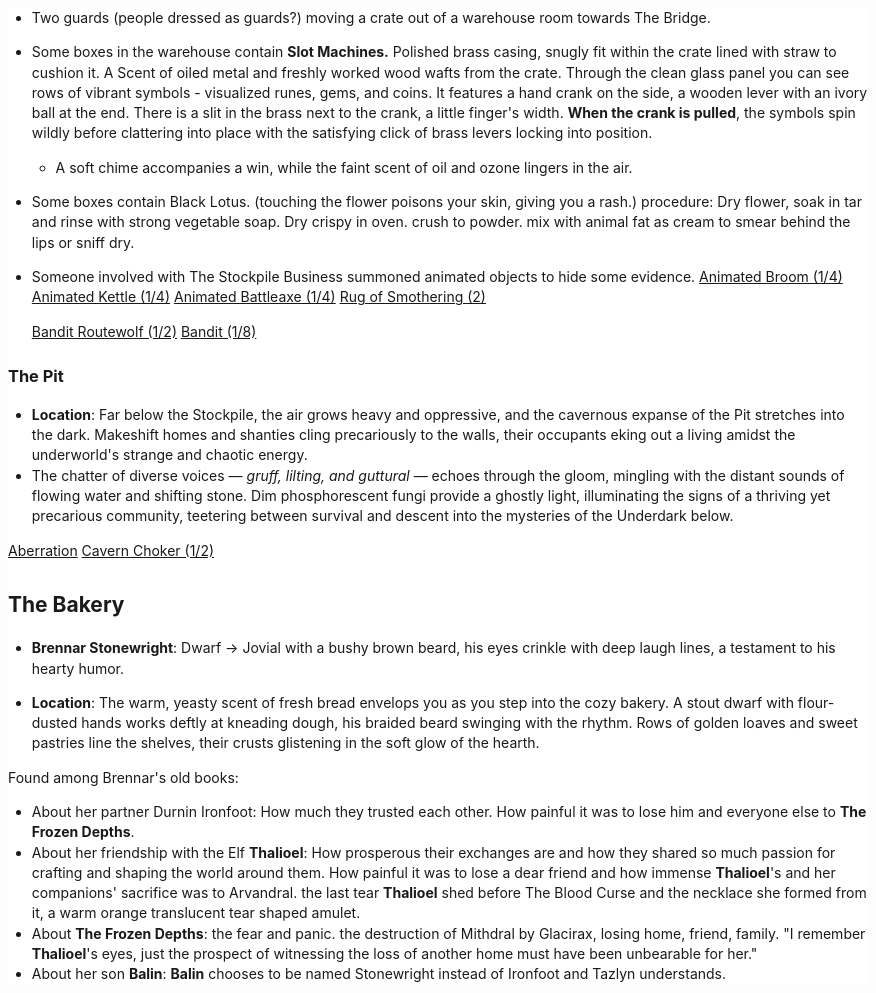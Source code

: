 - Two guards (people dressed as guards?) moving a crate out of a warehouse room towards The Bridge.

- Some boxes in the warehouse contain **Slot Machines.**
  Polished brass casing, snugly fit within the crate lined with straw to cushion it.
  A Scent of oiled metal and freshly worked wood wafts from the crate.
  Through the clean glass panel you can see rows of vibrant symbols - visualized runes, gems, and coins.
  It features a hand crank on the side, a wooden lever with an ivory ball at the end.
  There is a slit in the brass next to the crank, a little finger's width.
  **When the crank is pulled**, the symbols spin wildly before clattering into place with the satisfying click of brass levers locking into position. 
    - A soft chime accompanies a win, while the faint scent of oil and ozone lingers in the air.

- Some boxes contain Black Lotus. (touching the flower poisons your skin, giving you a rash.)
  procedure: Dry flower, soak in tar and rinse with strong vegetable soap. Dry crispy in oven. crush to powder. mix with animal fat as cream to smear behind the lips or sniff dry.

- Someone involved with The Stockpile Business summoned animated objects to hide some evidence.
  [Animated Broom (1/4)](dm/monsters.md#animated-broom)
  [Animated Kettle (1/4)](dm/monsters.md#animated-kettle)
  [Animated Battleaxe (1/4)](dm/monsters.md#animated-battleaxe)
  [Rug of Smothering (2)](dm/monsters.md#rug-of-smothering)

  [Bandit Routewolf (1/2)](dm/monsters.md#bandit-routewolf)
  [Bandit (1/8)](dm/monsters.md#bandit)


### The Pit
- **Location**: Far below the Stockpile, the air grows heavy and oppressive, and the cavernous expanse of the Pit stretches into the dark. Makeshift homes and shanties cling precariously to the walls, their occupants eking out a living amidst the underworld's strange and chaotic energy. 
- The chatter of diverse voices — *gruff, lilting, and guttural* — echoes through the gloom, mingling with the distant sounds of flowing water and shifting stone. Dim phosphorescent fungi provide a ghostly light, illuminating the signs of a thriving yet precarious community, teetering between survival and descent into the mysteries of the Underdark below.

[Aberration](dm/monster_info.md#aberration)
[Cavern Choker (1/2)](dm/monsters.md#cavern-choker)

## The Bakery
- **Brennar Stonewright**: Dwarf -> Jovial with a bushy brown beard, his eyes crinkle with deep laugh lines, a testament to his hearty humor.

- **Location**: The warm, yeasty scent of fresh bread envelops you as you step into the cozy bakery. A stout dwarf with flour-dusted hands works deftly at kneading dough, his braided beard swinging with the rhythm. Rows of golden loaves and sweet pastries line the shelves, their crusts glistening in the soft glow of the hearth.

Found among Brennar's old books:
  - About her partner Durnin Ironfoot: 
    How much they trusted each other.
    How painful it was to lose him and everyone else to **The Frozen Depths**.
  - About her friendship with the Elf **Thalioel**:
    How prosperous their exchanges are and how they shared so much passion for crafting and shaping the world around them.
    How painful it was to lose a dear friend and how immense **Thalioel**'s and her companions' sacrifice was to Arvandral.
    the last tear **Thalioel** shed before The Blood Curse and the necklace she formed from it, a warm orange translucent tear shaped amulet.
  - About **The Frozen Depths**:
    the fear and panic.
    the destruction of Mithdral by Glacirax, losing home, friend, family.
    "I remember **Thalioel**'s eyes, just the prospect of witnessing the loss of another home must have been unbearable for her."
  - About her son **Balin**:
    **Balin** chooses to be named Stonewright instead of Ironfoot and Tazlyn understands.